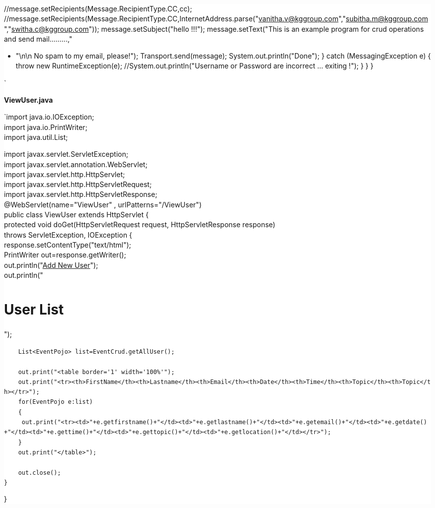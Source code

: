 //message.setRecipients(Message.RecipientType.CC,cc);
//message.setRecipients(Message.RecipientType.CC,InternetAddress.parse("vanitha.v@kggroup.com","subitha.m@kggroup.com","switha.c@kggroup.com"));
message.setSubject("hello !!!");
message.setText("This is an example program for crud operations and send mail.........,"
+ "\n\n No spam to my email, please!");
Transport.send(message);
System.out.println("Done");
}
catch (MessagingException e) 
{
throw new RuntimeException(e);
//System.out.println("Username or Password are incorrect ... exiting !");
}
} 
}

`

**ViewUser.java**

`import java.io.IOException;  
import java.io.PrintWriter;  
import java.util.List;  
  
import javax.servlet.ServletException;  
import javax.servlet.annotation.WebServlet;  
import javax.servlet.http.HttpServlet;  
import javax.servlet.http.HttpServletRequest;  
import javax.servlet.http.HttpServletResponse;  
@WebServlet(name="ViewUser" , urlPatterns="/ViewUser")  
public class ViewUser extends HttpServlet {  
    protected void doGet(HttpServletRequest request, HttpServletResponse response)   
               throws ServletException, IOException {  
        response.setContentType("text/html");  
        PrintWriter out=response.getWriter();  
        out.println("<a href='welcome.jsp'>Add New User</a>");  
        out.println("<h1>User List</h1>");  
          
        List<EventPojo> list=EventCrud.getAllUser();  
          
        out.print("<table border='1' width='100%'");  
        out.print("<tr><th>FirstName</th><th>Lastname</th><th>Email</th><th>Date</th><th>Time</th><th>Topic</th><th>Topic</th></tr>");  
        for(EventPojo e:list)
        {  
         out.print("<tr><td>"+e.getfirstname()+"</td><td>"+e.getlastname()+"</td><td>"+e.getemail()+"</td><td>"+e.getdate()+"</td><td>"+e.gettime()+"</td><td>"+e.gettopic()+"</td><td>"+e.getlocation()+"</td></tr>");  
        }  
        out.print("</table>");  
          
        out.close();  
    }  
}  
